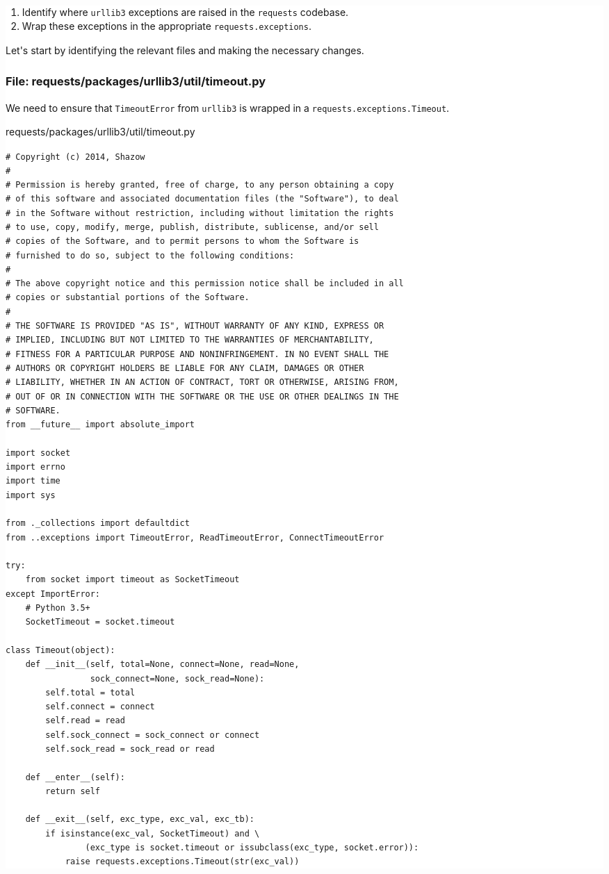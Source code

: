 1. Identify where `urllib3` exceptions are raised in the `requests` codebase.
2. Wrap these exceptions in the appropriate `requests.exceptions`.

Let's start by identifying the relevant files and making the necessary changes.

### File: requests/packages/urllib3/util/timeout.py

We need to ensure that `TimeoutError` from `urllib3` is wrapped in a `requests.exceptions.Timeout`.

requests/packages/urllib3/util/timeout.py
```
# Copyright (c) 2014, Shazow
#
# Permission is hereby granted, free of charge, to any person obtaining a copy
# of this software and associated documentation files (the "Software"), to deal
# in the Software without restriction, including without limitation the rights
# to use, copy, modify, merge, publish, distribute, sublicense, and/or sell
# copies of the Software, and to permit persons to whom the Software is
# furnished to do so, subject to the following conditions:
#
# The above copyright notice and this permission notice shall be included in all
# copies or substantial portions of the Software.
#
# THE SOFTWARE IS PROVIDED "AS IS", WITHOUT WARRANTY OF ANY KIND, EXPRESS OR
# IMPLIED, INCLUDING BUT NOT LIMITED TO THE WARRANTIES OF MERCHANTABILITY,
# FITNESS FOR A PARTICULAR PURPOSE AND NONINFRINGEMENT. IN NO EVENT SHALL THE
# AUTHORS OR COPYRIGHT HOLDERS BE LIABLE FOR ANY CLAIM, DAMAGES OR OTHER
# LIABILITY, WHETHER IN AN ACTION OF CONTRACT, TORT OR OTHERWISE, ARISING FROM,
# OUT OF OR IN CONNECTION WITH THE SOFTWARE OR THE USE OR OTHER DEALINGS IN THE
# SOFTWARE.
from __future__ import absolute_import

import socket
import errno
import time
import sys

from ._collections import defaultdict
from ..exceptions import TimeoutError, ReadTimeoutError, ConnectTimeoutError

try:
    from socket import timeout as SocketTimeout
except ImportError:
    # Python 3.5+
    SocketTimeout = socket.timeout

class Timeout(object):
    def __init__(self, total=None, connect=None, read=None,
                 sock_connect=None, sock_read=None):
        self.total = total
        self.connect = connect
        self.read = read
        self.sock_connect = sock_connect or connect
        self.sock_read = sock_read or read

    def __enter__(self):
        return self

    def __exit__(self, exc_type, exc_val, exc_tb):
        if isinstance(exc_val, SocketTimeout) and \
                (exc_type is socket.timeout or issubclass(exc_type, socket.error)):
            raise requests.exceptions.Timeout(str(exc_val))
```
